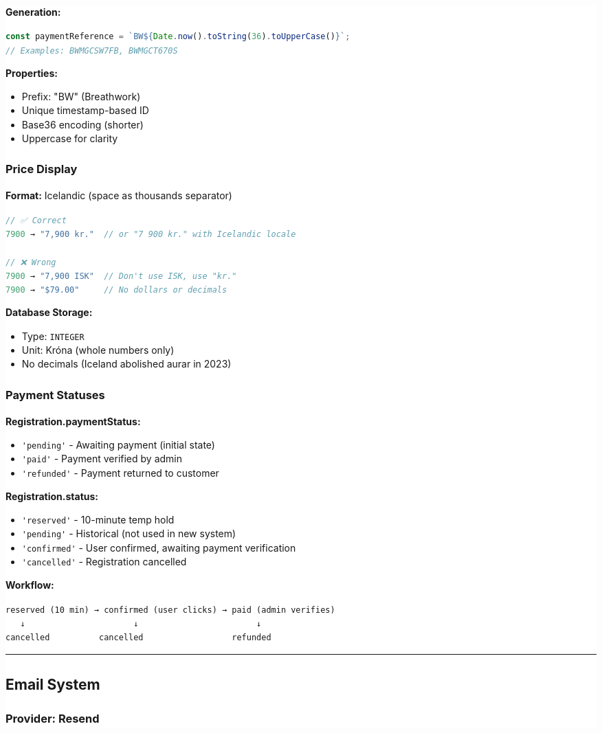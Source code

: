 **Generation:**
```javascript
const paymentReference = `BW${Date.now().toString(36).toUpperCase()}`;
// Examples: BWMGCSW7FB, BWMGCT670S
```

**Properties:**
- Prefix: "BW" (Breathwork)
- Unique timestamp-based ID
- Base36 encoding (shorter)
- Uppercase for clarity

### Price Display

**Format:** Icelandic (space as thousands separator)

```javascript
// ✅ Correct
7900 → "7,900 kr."  // or "7 900 kr." with Icelandic locale

// ❌ Wrong
7900 → "7,900 ISK"  // Don't use ISK, use "kr."
7900 → "$79.00"     // No dollars or decimals
```

**Database Storage:**
- Type: `INTEGER`
- Unit: Króna (whole numbers only)
- No decimals (Iceland abolished aurar in 2023)

### Payment Statuses

**Registration.paymentStatus:**
- `'pending'` - Awaiting payment (initial state)
- `'paid'` - Payment verified by admin
- `'refunded'` - Payment returned to customer

**Registration.status:**
- `'reserved'` - 10-minute temp hold
- `'pending'` - Historical (not used in new system)
- `'confirmed'` - User confirmed, awaiting payment verification
- `'cancelled'` - Registration cancelled

**Workflow:**
```
reserved (10 min) → confirmed (user clicks) → paid (admin verifies)
   ↓                      ↓                        ↓
cancelled          cancelled                  refunded
```

---

## Email System

### Provider: Resend
